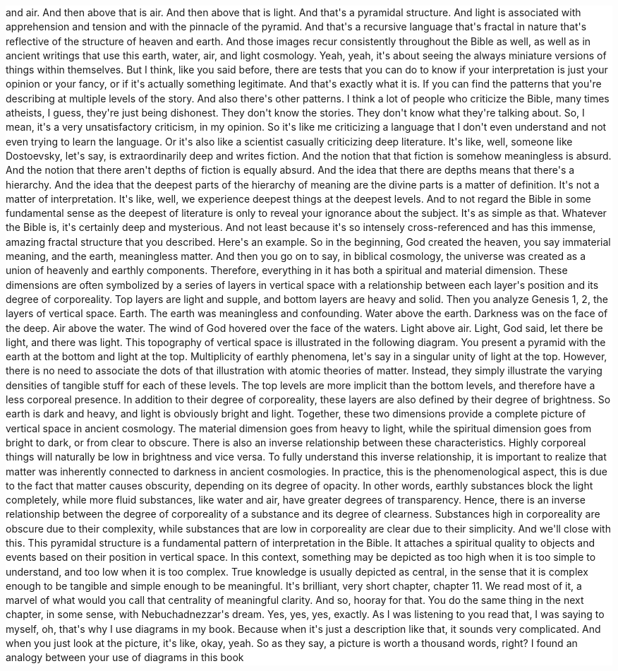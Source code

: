 and air. And then above that is air. And then above that is light. And that's a pyramidal structure. And light is associated with apprehension and tension and with the pinnacle of the pyramid. And that's a recursive language that's fractal in nature that's reflective of the structure of heaven and earth. And those images recur consistently throughout the Bible as well, as well as in ancient writings that use this earth, water, air, and light cosmology. Yeah, yeah, it's about seeing the always miniature versions of things within themselves. But I think, like you said before, there are tests that you can do to know if your interpretation is just your opinion or your fancy, or if it's actually something legitimate. And that's exactly what it is. If you can find the patterns that you're describing at multiple levels of the story. And also there's other patterns. I think a lot of people who criticize the Bible, many times atheists, I guess, they're just being dishonest. They don't know the stories. They don't know what they're talking about. So, I mean, it's a very unsatisfactory criticism, in my opinion. So it's like me criticizing a language that I don't even understand and not even trying to learn the language. Or it's also like a scientist casually criticizing deep literature. It's like, well, someone like Dostoevsky, let's say, is extraordinarily deep and writes fiction. And the notion that that fiction is somehow meaningless is absurd. And the notion that there aren't depths of fiction is equally absurd. And the idea that there are depths means that there's a hierarchy. And the idea that the deepest parts of the hierarchy of meaning are the divine parts is a matter of definition. It's not a matter of interpretation. It's like, well, we experience deepest things at the deepest levels. And to not regard the Bible in some fundamental sense as the deepest of literature is only to reveal your ignorance about the subject. It's as simple as that. Whatever the Bible is, it's certainly deep and mysterious. And not least because it's so intensely cross-referenced and has this immense, amazing fractal structure that you described. Here's an example. So in the beginning, God created the heaven, you say immaterial meaning, and the earth, meaningless matter. And then you go on to say, in biblical cosmology, the universe was created as a union of heavenly and earthly components. Therefore, everything in it has both a spiritual and material dimension. These dimensions are often symbolized by a series of layers in vertical space with a relationship between each layer's position and its degree of corporeality. Top layers are light and supple, and bottom layers are heavy and solid. Then you analyze Genesis 1, 2, the layers of vertical space. Earth. The earth was meaningless and confounding. Water above the earth. Darkness was on the face of the deep. Air above the water. The wind of God hovered over the face of the waters. Light above air. Light, God said, let there be light, and there was light. This topography of vertical space is illustrated in the following diagram. You present a pyramid with the earth at the bottom and light at the top. Multiplicity of earthly phenomena, let's say in a singular unity of light at the top. However, there is no need to associate the dots of that illustration with atomic theories of matter. Instead, they simply illustrate the varying densities of tangible stuff for each of these levels. The top levels are more implicit than the bottom levels, and therefore have a less corporeal presence. In addition to their degree of corporeality, these layers are also defined by their degree of brightness. So earth is dark and heavy, and light is obviously bright and light. Together, these two dimensions provide a complete picture of vertical space in ancient cosmology. The material dimension goes from heavy to light, while the spiritual dimension goes from bright to dark, or from clear to obscure. There is also an inverse relationship between these characteristics. Highly corporeal things will naturally be low in brightness and vice versa. To fully understand this inverse relationship, it is important to realize that matter was inherently connected to darkness in ancient cosmologies. In practice, this is the phenomenological aspect, this is due to the fact that matter causes obscurity, depending on its degree of opacity. In other words, earthly substances block the light completely, while more fluid substances, like water and air, have greater degrees of transparency. Hence, there is an inverse relationship between the degree of corporeality of a substance and its degree of clearness. Substances high in corporeality are obscure due to their complexity, while substances that are low in corporeality are clear due to their simplicity. And we'll close with this. This pyramidal structure is a fundamental pattern of interpretation in the Bible. It attaches a spiritual quality to objects and events based on their position in vertical space. In this context, something may be depicted as too high when it is too simple to understand, and too low when it is too complex. True knowledge is usually depicted as central, in the sense that it is complex enough to be tangible and simple enough to be meaningful. It's brilliant, very short chapter, chapter 11. We read most of it, a marvel of what would you call that centrality of meaningful clarity. And so, hooray for that. You do the same thing in the next chapter, in some sense, with Nebuchadnezzar's dream. Yes, yes, yes, exactly. As I was listening to you read that, I was saying to myself, oh, that's why I use diagrams in my book. Because when it's just a description like that, it sounds very complicated. And when you just look at the picture, it's like, okay, yeah. So as they say, a picture is worth a thousand words, right? I found an analogy between your use of diagrams in this book